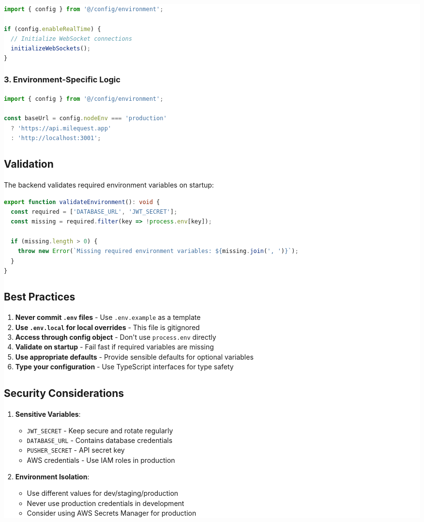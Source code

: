 ```typescript
import { config } from '@/config/environment';

if (config.enableRealTime) {
  // Initialize WebSocket connections
  initializeWebSockets();
}
```

### 3. Environment-Specific Logic

```typescript
import { config } from '@/config/environment';

const baseUrl = config.nodeEnv === 'production' 
  ? 'https://api.milequest.app' 
  : 'http://localhost:3001';
```

## Validation

The backend validates required environment variables on startup:

```typescript
export function validateEnvironment(): void {
  const required = ['DATABASE_URL', 'JWT_SECRET'];
  const missing = required.filter(key => !process.env[key]);
  
  if (missing.length > 0) {
    throw new Error(`Missing required environment variables: ${missing.join(', ')}`);
  }
}
```

## Best Practices

1. **Never commit `.env` files** - Use `.env.example` as a template
2. **Use `.env.local` for local overrides** - This file is gitignored
3. **Access through config object** - Don't use `process.env` directly
4. **Validate on startup** - Fail fast if required variables are missing
5. **Use appropriate defaults** - Provide sensible defaults for optional variables
6. **Type your configuration** - Use TypeScript interfaces for type safety

## Security Considerations

1. **Sensitive Variables**:
   - `JWT_SECRET` - Keep secure and rotate regularly
   - `DATABASE_URL` - Contains database credentials
   - `PUSHER_SECRET` - API secret key
   - AWS credentials - Use IAM roles in production

2. **Environment Isolation**:
   - Use different values for dev/staging/production
   - Never use production credentials in development
   - Consider using AWS Secrets Manager for production
